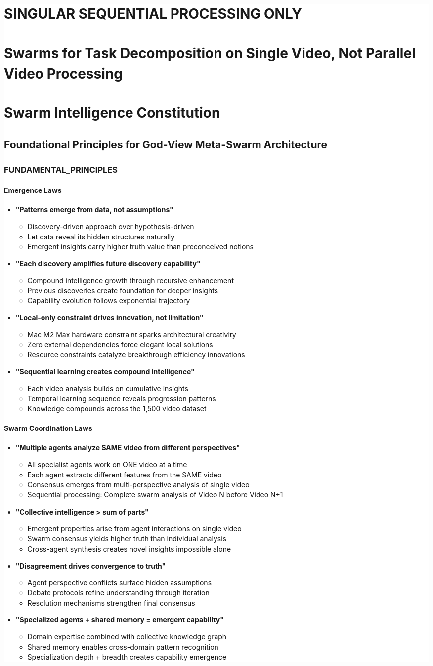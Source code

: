 # SINGULAR SEQUENTIAL PROCESSING ONLY
# Swarms for Task Decomposition on Single Video, Not Parallel Video Processing

# Swarm Intelligence Constitution
## Foundational Principles for God-View Meta-Swarm Architecture

### FUNDAMENTAL_PRINCIPLES

#### Emergence Laws
- **"Patterns emerge from data, not assumptions"**
  - Discovery-driven approach over hypothesis-driven
  - Let data reveal its hidden structures naturally
  - Emergent insights carry higher truth value than preconceived notions

- **"Each discovery amplifies future discovery capability"**
  - Compound intelligence growth through recursive enhancement
  - Previous discoveries create foundation for deeper insights
  - Capability evolution follows exponential trajectory

- **"Local-only constraint drives innovation, not limitation"**
  - Mac M2 Max hardware constraint sparks architectural creativity
  - Zero external dependencies force elegant local solutions
  - Resource constraints catalyze breakthrough efficiency innovations

- **"Sequential learning creates compound intelligence"**
  - Each video analysis builds on cumulative insights
  - Temporal learning sequence reveals progression patterns
  - Knowledge compounds across the 1,500 video dataset

#### Swarm Coordination Laws
- **"Multiple agents analyze SAME video from different perspectives"**
  - All specialist agents work on ONE video at a time
  - Each agent extracts different features from the SAME video
  - Consensus emerges from multi-perspective analysis of single video
  - Sequential processing: Complete swarm analysis of Video N before Video N+1
- **"Collective intelligence > sum of parts"**
  - Emergent properties arise from agent interactions on single video
  - Swarm consensus yields higher truth than individual analysis
  - Cross-agent synthesis creates novel insights impossible alone

- **"Disagreement drives convergence to truth"**
  - Agent perspective conflicts surface hidden assumptions
  - Debate protocols refine understanding through iteration
  - Resolution mechanisms strengthen final consensus

- **"Specialized agents + shared memory = emergent capability"**
  - Domain expertise combined with collective knowledge graph
  - Shared memory enables cross-domain pattern recognition
  - Specialization depth + breadth creates capability emergence
